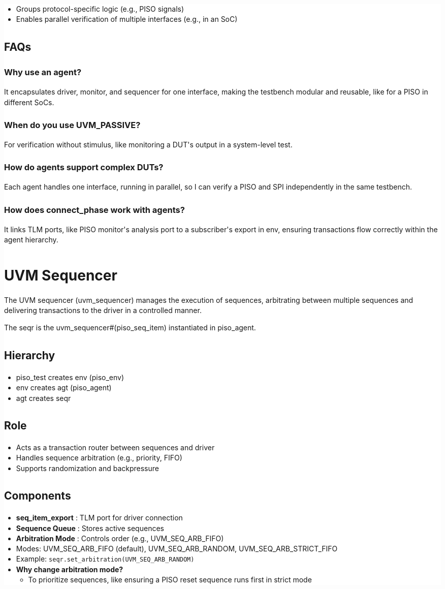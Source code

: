 * Groups protocol-specific logic (e.g., PISO signals)
* Enables parallel verification of multiple interfaces (e.g., in an SoC)

## FAQs

### Why use an agent?

It encapsulates driver, monitor, and sequencer for one interface, making the testbench modular and reusable, like for a PISO in different SoCs.

### When do you use UVM_PASSIVE?

For verification without stimulus, like monitoring a DUT's output in a system-level test.

### How do agents support complex DUTs?

Each agent handles one interface, running in parallel, so I can verify a PISO and SPI independently in the same testbench.

### How does connect_phase work with agents?

It links TLM ports, like PISO monitor's analysis port to a subscriber's export in env, ensuring transactions flow correctly within the agent hierarchy.

# UVM Sequencer

The UVM sequencer (uvm_sequencer) manages the execution of sequences, arbitrating between multiple sequences and delivering transactions to the driver in a controlled manner.

The seqr is the uvm_sequencer#(piso_seq_item) instantiated in piso_agent.

## Hierarchy

* piso_test creates env (piso_env)
* env creates agt (piso_agent)
* agt creates seqr

## Role

* Acts as a transaction router between sequences and driver
* Handles sequence arbitration (e.g., priority, FIFO)
* Supports randomization and backpressure

## Components

* **seq_item_export** : TLM port for driver connection
* **Sequence Queue** : Stores active sequences
* **Arbitration Mode** : Controls order (e.g., UVM_SEQ_ARB_FIFO)
* Modes: UVM_SEQ_ARB_FIFO (default), UVM_SEQ_ARB_RANDOM, UVM_SEQ_ARB_STRICT_FIFO
* Example: `seqr.set_arbitration(UVM_SEQ_ARB_RANDOM)`
* **Why change arbitration mode?**
  * To prioritize sequences, like ensuring a PISO reset sequence runs first in strict mode
